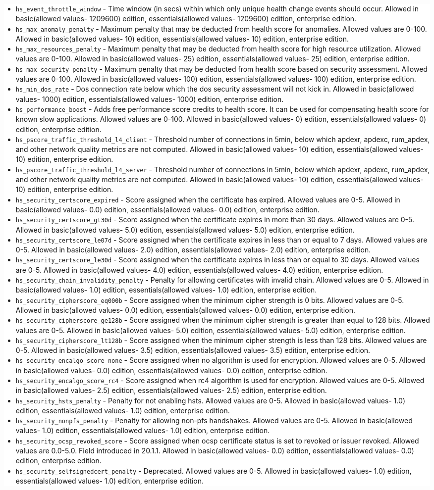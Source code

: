 * `hs_event_throttle_window` - Time window (in secs) within which only unique health change events should occur. Allowed in basic(allowed values- 1209600) edition, essentials(allowed values- 1209600) edition, enterprise edition.
* `hs_max_anomaly_penalty` - Maximum penalty that may be deducted from health score for anomalies. Allowed values are 0-100. Allowed in basic(allowed values- 10) edition, essentials(allowed values- 10) edition, enterprise edition.
* `hs_max_resources_penalty` - Maximum penalty that may be deducted from health score for high resource utilization. Allowed values are 0-100. Allowed in basic(allowed values- 25) edition, essentials(allowed values- 25) edition, enterprise edition.
* `hs_max_security_penalty` - Maximum penalty that may be deducted from health score based on security assessment. Allowed values are 0-100. Allowed in basic(allowed values- 100) edition, essentials(allowed values- 100) edition, enterprise edition.
* `hs_min_dos_rate` - Dos connection rate below which the dos security assessment will not kick in. Allowed in basic(allowed values- 1000) edition, essentials(allowed values- 1000) edition, enterprise edition.
* `hs_performance_boost` - Adds free performance score credits to health score. It can be used for compensating health score for known slow applications. Allowed values are 0-100. Allowed in basic(allowed values- 0) edition, essentials(allowed values- 0) edition, enterprise edition.
* `hs_pscore_traffic_threshold_l4_client` - Threshold number of connections in 5min, below which apdexr, apdexc, rum_apdex, and other network quality metrics are not computed. Allowed in basic(allowed values- 10) edition, essentials(allowed values- 10) edition, enterprise edition.
* `hs_pscore_traffic_threshold_l4_server` - Threshold number of connections in 5min, below which apdexr, apdexc, rum_apdex, and other network quality metrics are not computed. Allowed in basic(allowed values- 10) edition, essentials(allowed values- 10) edition, enterprise edition.
* `hs_security_certscore_expired` - Score assigned when the certificate has expired. Allowed values are 0-5. Allowed in basic(allowed values- 0.0) edition, essentials(allowed values- 0.0) edition, enterprise edition.
* `hs_security_certscore_gt30d` - Score assigned when the certificate expires in more than 30 days. Allowed values are 0-5. Allowed in basic(allowed values- 5.0) edition, essentials(allowed values- 5.0) edition, enterprise edition.
* `hs_security_certscore_le07d` - Score assigned when the certificate expires in less than or equal to 7 days. Allowed values are 0-5. Allowed in basic(allowed values- 2.0) edition, essentials(allowed values- 2.0) edition, enterprise edition.
* `hs_security_certscore_le30d` - Score assigned when the certificate expires in less than or equal to 30 days. Allowed values are 0-5. Allowed in basic(allowed values- 4.0) edition, essentials(allowed values- 4.0) edition, enterprise edition.
* `hs_security_chain_invalidity_penalty` - Penalty for allowing certificates with invalid chain. Allowed values are 0-5. Allowed in basic(allowed values- 1.0) edition, essentials(allowed values- 1.0) edition, enterprise edition.
* `hs_security_cipherscore_eq000b` - Score assigned when the minimum cipher strength is 0 bits. Allowed values are 0-5. Allowed in basic(allowed values- 0.0) edition, essentials(allowed values- 0.0) edition, enterprise edition.
* `hs_security_cipherscore_ge128b` - Score assigned when the minimum cipher strength is greater than equal to 128 bits. Allowed values are 0-5. Allowed in basic(allowed values- 5.0) edition, essentials(allowed values- 5.0) edition, enterprise edition.
* `hs_security_cipherscore_lt128b` - Score assigned when the minimum cipher strength is less than 128 bits. Allowed values are 0-5. Allowed in basic(allowed values- 3.5) edition, essentials(allowed values- 3.5) edition, enterprise edition.
* `hs_security_encalgo_score_none` - Score assigned when no algorithm is used for encryption. Allowed values are 0-5. Allowed in basic(allowed values- 0.0) edition, essentials(allowed values- 0.0) edition, enterprise edition.
* `hs_security_encalgo_score_rc4` - Score assigned when rc4 algorithm is used for encryption. Allowed values are 0-5. Allowed in basic(allowed values- 2.5) edition, essentials(allowed values- 2.5) edition, enterprise edition.
* `hs_security_hsts_penalty` - Penalty for not enabling hsts. Allowed values are 0-5. Allowed in basic(allowed values- 1.0) edition, essentials(allowed values- 1.0) edition, enterprise edition.
* `hs_security_nonpfs_penalty` - Penalty for allowing non-pfs handshakes. Allowed values are 0-5. Allowed in basic(allowed values- 1.0) edition, essentials(allowed values- 1.0) edition, enterprise edition.
* `hs_security_ocsp_revoked_score` - Score assigned when ocsp certificate status is set to revoked or issuer revoked. Allowed values are 0.0-5.0. Field introduced in 20.1.1. Allowed in basic(allowed values- 0.0) edition, essentials(allowed values- 0.0) edition, enterprise edition.
* `hs_security_selfsignedcert_penalty` - Deprecated. Allowed values are 0-5. Allowed in basic(allowed values- 1.0) edition, essentials(allowed values- 1.0) edition, enterprise edition.